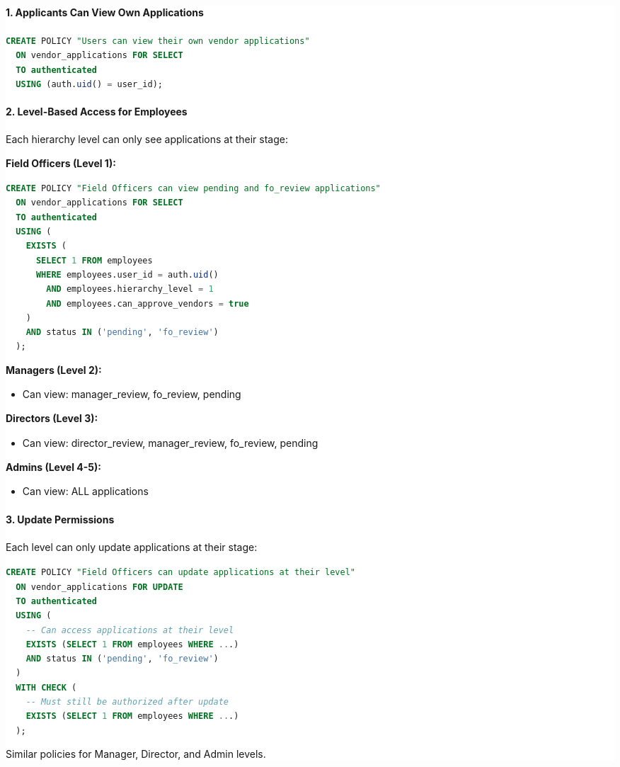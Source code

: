 #### 1. Applicants Can View Own Applications
```sql
CREATE POLICY "Users can view their own vendor applications"
  ON vendor_applications FOR SELECT
  TO authenticated
  USING (auth.uid() = user_id);
```

#### 2. Level-Based Access for Employees
Each hierarchy level can only see applications at their stage:

**Field Officers (Level 1):**
```sql
CREATE POLICY "Field Officers can view pending and fo_review applications"
  ON vendor_applications FOR SELECT
  TO authenticated
  USING (
    EXISTS (
      SELECT 1 FROM employees
      WHERE employees.user_id = auth.uid()
        AND employees.hierarchy_level = 1
        AND employees.can_approve_vendors = true
    )
    AND status IN ('pending', 'fo_review')
  );
```

**Managers (Level 2):**
- Can view: manager_review, fo_review, pending

**Directors (Level 3):**
- Can view: director_review, manager_review, fo_review, pending

**Admins (Level 4-5):**
- Can view: ALL applications

#### 3. Update Permissions
Each level can only update applications at their stage:

```sql
CREATE POLICY "Field Officers can update applications at their level"
  ON vendor_applications FOR UPDATE
  TO authenticated
  USING (
    -- Can access applications at their level
    EXISTS (SELECT 1 FROM employees WHERE ...)
    AND status IN ('pending', 'fo_review')
  )
  WITH CHECK (
    -- Must still be authorized after update
    EXISTS (SELECT 1 FROM employees WHERE ...)
  );
```

Similar policies for Manager, Director, and Admin levels.
